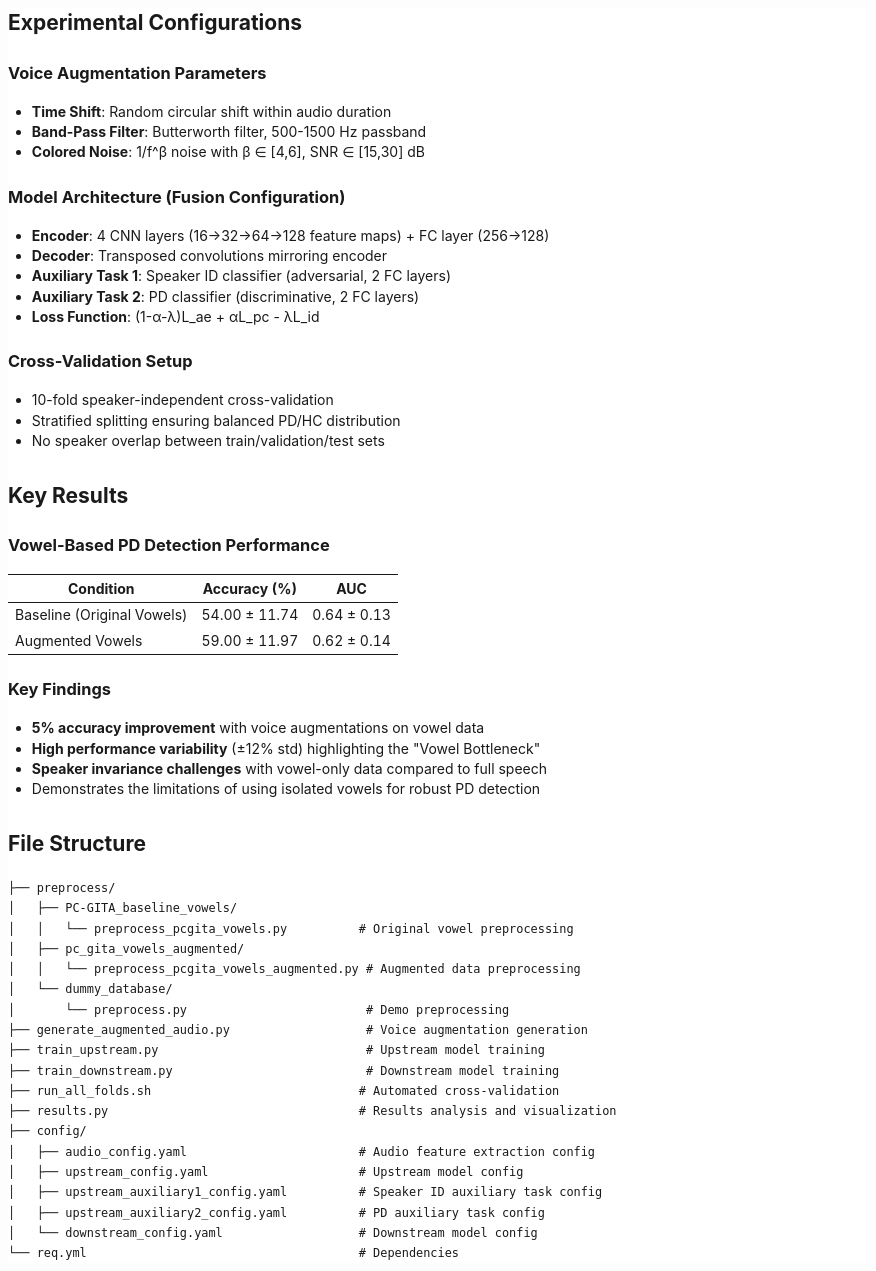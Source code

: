 ## Experimental Configurations

### Voice Augmentation Parameters
- **Time Shift**: Random circular shift within audio duration
- **Band-Pass Filter**: Butterworth filter, 500-1500 Hz passband
- **Colored Noise**: 1/f^β noise with β ∈ [4,6], SNR ∈ [15,30] dB

### Model Architecture (Fusion Configuration)
- **Encoder**: 4 CNN layers (16→32→64→128 feature maps) + FC layer (256→128)
- **Decoder**: Transposed convolutions mirroring encoder
- **Auxiliary Task 1**: Speaker ID classifier (adversarial, 2 FC layers)
- **Auxiliary Task 2**: PD classifier (discriminative, 2 FC layers)
- **Loss Function**: (1-α-λ)L_ae + αL_pc - λL_id

### Cross-Validation Setup
- 10-fold speaker-independent cross-validation
- Stratified splitting ensuring balanced PD/HC distribution
- No speaker overlap between train/validation/test sets

## Key Results

### Vowel-Based PD Detection Performance
| Condition | Accuracy (%) | AUC |
|-----------|-------------|-----|
| Baseline (Original Vowels) | 54.00 ± 11.74 | 0.64 ± 0.13 |
| Augmented Vowels | 59.00 ± 11.97 | 0.62 ± 0.14 |

### Key Findings
- **5% accuracy improvement** with voice augmentations on vowel data
- **High performance variability** (±12% std) highlighting the "Vowel Bottleneck"
- **Speaker invariance challenges** with vowel-only data compared to full speech
- Demonstrates the limitations of using isolated vowels for robust PD detection

## File Structure

```
├── preprocess/
│   ├── PC-GITA_baseline_vowels/
│   │   └── preprocess_pcgita_vowels.py          # Original vowel preprocessing
│   ├── pc_gita_vowels_augmented/
│   │   └── preprocess_pcgita_vowels_augmented.py # Augmented data preprocessing
│   └── dummy_database/
│       └── preprocess.py                         # Demo preprocessing
├── generate_augmented_audio.py                   # Voice augmentation generation
├── train_upstream.py                             # Upstream model training
├── train_downstream.py                           # Downstream model training
├── run_all_folds.sh                             # Automated cross-validation
├── results.py                                   # Results analysis and visualization
├── config/
│   ├── audio_config.yaml                        # Audio feature extraction config
│   ├── upstream_config.yaml                     # Upstream model config
│   ├── upstream_auxiliary1_config.yaml          # Speaker ID auxiliary task config
│   ├── upstream_auxiliary2_config.yaml          # PD auxiliary task config
│   └── downstream_config.yaml                   # Downstream model config
└── req.yml                                      # Dependencies
```
